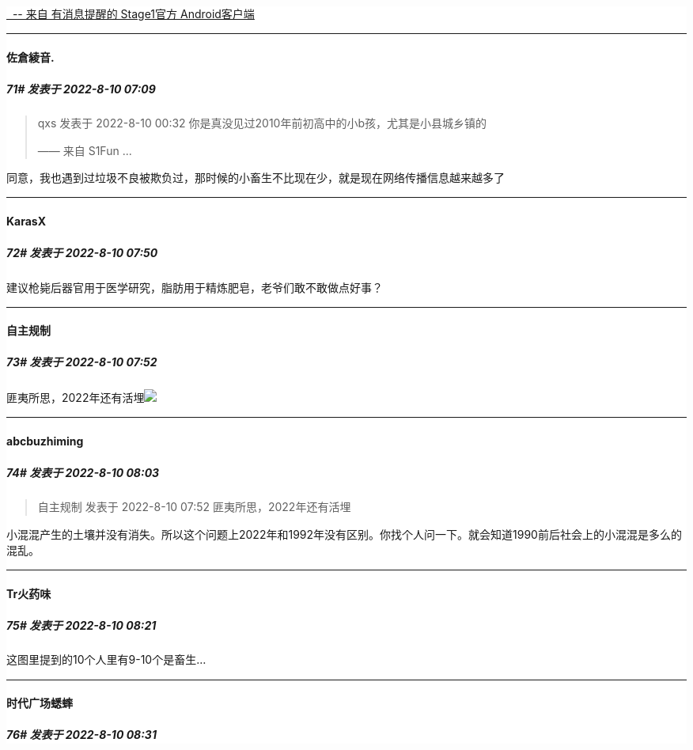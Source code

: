 [  -- 来自 有消息提醒的 Stage1官方 Android客户端](https://www.coolapk.com/apk/140634)



*****

####  佐倉綾音.  
##### 71#       发表于 2022-8-10 07:09

<blockquote>qxs 发表于 2022-8-10 00:32
你是真没见过2010年前初高中的小b孩，尤其是小县城乡镇的

—— 来自 S1Fun ...</blockquote>
同意，我也遇到过垃圾不良被欺负过，那时候的小畜生不比现在少，就是现在网络传播信息越来越多了



*****

####  KarasX  
##### 72#       发表于 2022-8-10 07:50

建议枪毙后器官用于医学研究，脂肪用于精炼肥皂，老爷们敢不敢做点好事？

*****

####  自主规制  
##### 73#       发表于 2022-8-10 07:52

匪夷所思，2022年还有活埋<img src="https://static.saraba1st.com/image/smiley/face2017/001.png" referrerpolicy="no-referrer">



*****

####  abcbuzhiming  
##### 74#       发表于 2022-8-10 08:03

<blockquote>自主规制 发表于 2022-8-10 07:52
匪夷所思，2022年还有活埋</blockquote>
小混混产生的土壤并没有消失。所以这个问题上2022年和1992年没有区别。你找个人问一下。就会知道1990前后社会上的小混混是多么的混乱。



*****

####  Tr火药味  
##### 75#       发表于 2022-8-10 08:21

这图里提到的10个人里有9-10个是畜生…



*****

####  时代广场蟋蟀  
##### 76#       发表于 2022-8-10 08:31
